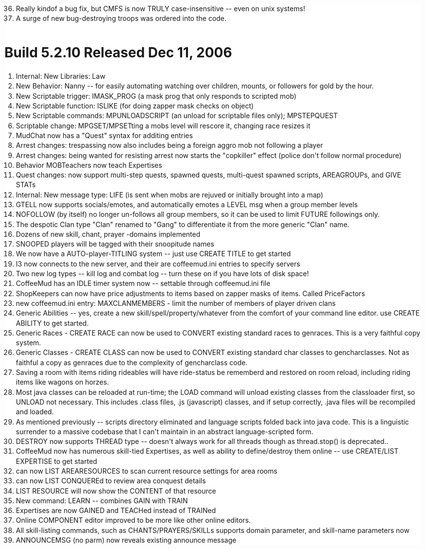  36. Really kindof a bug fix, but CMFS is now TRULY case-insensitive -- even on unix systems!
  37. A surge of new bug-destroying troops was ordered into the code.
# Build 5.2.10 Released Dec 11, 2006
   1. Internal: New Libraries: Law
   2. New Behavior: Nanny -- for easily automating watching over children, mounts, or followers for gold by the hour.
   3. New Scriptable trigger: IMASK_PROG (a mask prog that only responds to scripted mob)
   4. New Scriptable function: ISLIKE (for doing zapper mask checks on object)
   5. New Scriptable commands: MPUNLOADSCRIPT (an unload for scriptable files only); MPSTEPQUEST
   6. Scriptable change: MPGSET/MPSETting a mobs level will rescore it, changing race resizes it
   7. MudChat now has a "Quest" syntax for additing entries
   8. Arrest changes: trespassing now also includes being a foreign aggro mob not following a player
   9. Arrest changes: being wanted for resisting arrest now starts the "copkiller" effect (police don't follow normal procedure)
  10. Behavior MOBTeachers now teach Expertises
  11. Quest changes: now support multi-step quests, spawned quests, multi-quest spawned scripts, AREAGROUPs, and GIVE STATs
  12. Internal: New message type: LIFE (is sent when mobs are rejuved or initially brought into a map)
  13. GTELL now supports socials/emotes, and automatically emotes a LEVEL msg when a group member levels
  14. NOFOLLOW (by itself) no longer un-follows all group members, so it can be used to limit FUTURE followings only.
  15. The despotic Clan type "Clan" renamed to "Gang" to differentiate it from the more generic "Clan" name.
  16. Dozens of new skill, chant, prayer -domains implemented
  17. SNOOPED players will be tagged with their snoopitude names
  18. We now have a AUTO-player-TITLING system -- just use CREATE TITLE to get started
  19. I3 now connects to the new server, and their are coffeemud.ini entries to specify servers
  20. Two new log types -- kill log and combat log -- turn these on if you have lots of disk space!
  21. CoffeeMud has an IDLE timer system now -- settable through coffeemud.ini file
  22. ShopKeepers can now have price adjustments to items based on zapper masks of items.  Called PriceFactors
  23. new coffeemud.ini entry: MAXCLANMEMBERS - limit the number of members of player driven clans
  24. Generic Abilities -- yes, create a new skill/spell/property/whatever from the comfort of your command line editor.  use CREATE ABILITY to get started.
  25. Generic Races - CREATE RACE <RACEID> can now be used to CONVERT existing standard races to genraces.  This is a very faithful copy system.
  26. Generic Classes - CREATE CLASS <CLASSID> can now be used to CONVERT existing standard char classes to gencharclasses.  Not as faithful a copy as genraces due to the complexity of gencharclass code.
  27. Saving a room with items riding rideables will have ride-status be rememberd and restored on room reload, including riding items like wagons on horzes.
  28. Most java classes can be reloaded at run-time; the LOAD command will unload existing classes from the classloader first, so UNLOAD not necessary.  This includes .class files, .js (javascript) classes, and if setup correctly, .java files will be recompiled and loaded.
  29. As mentioned previously -- scripts directory eliminated and language scripts folded back into java code.  This is a linguistic surrender to a massive codebase that I can't maintain in an abstract language-scripted form.
  30. DESTROY now supports THREAD type -- doesn't always work for all threads though as thread.stop() is deprecated..
  31. CoffeeMud now has numerous skill-tied Expertises, as well as ability to define/destroy them online -- use CREATE/LIST EXPERTISE to get started
  32. can now LIST AREARESOURCES to scan current resource settings for area rooms
  33. can now LIST CONQUEREd to review area conquest details
  34. LIST RESOURCE <specific resource name> will now show the CONTENT of that resource
  35. New command: LEARN -- combines GAIN with TRAIN
  36. Expertises are now GAINED and TEACHed instead of TRAINed
  37. Online COMPONENT editor improved to be more like other online editors.
  38. All skill-listing commands, such as CHANTS/PRAYERS/SKILLs supports domain parameter, and skill-name parameters now
  39. ANNOUNCEMSG (no parm) now reveals existing announce message